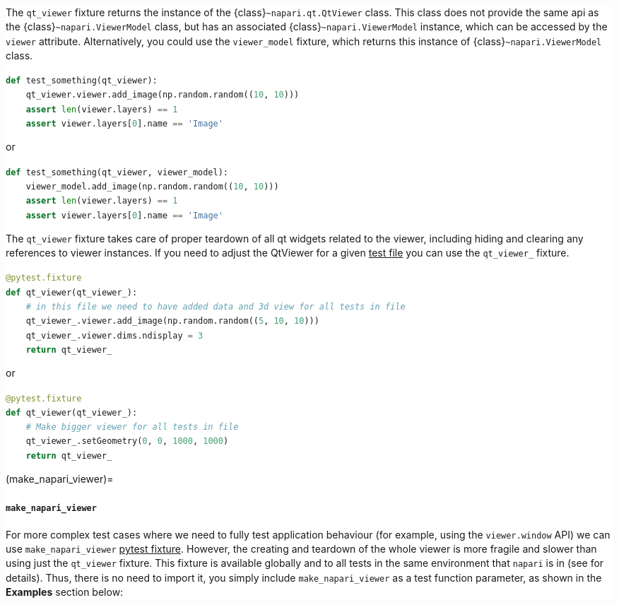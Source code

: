 The `qt_viewer` fixture returns the instance of the {class}`~napari.qt.QtViewer` class.
This class does not provide the same api as the {class}`~napari.ViewerModel` class,
but has an associated {class}`~napari.ViewerModel` instance, which can be accessed by the `viewer` attribute.
Alternatively, you could use the `viewer_model` fixture, which returns this instance of {class}`~napari.ViewerModel` class.

```python
def test_something(qt_viewer):
    qt_viewer.viewer.add_image(np.random.random((10, 10)))
    assert len(viewer.layers) == 1
    assert viewer.layers[0].name == 'Image'
```

or

```python
def test_something(qt_viewer, viewer_model):
    viewer_model.add_image(np.random.random((10, 10)))
    assert len(viewer.layers) == 1
    assert viewer.layers[0].name == 'Image'
```

The `qt_viewer` fixture takes care of proper teardown of all qt widgets related to the viewer,
including hiding and clearing any references to viewer instances.
If you need to adjust the QtViewer for a given [test file](https://docs.pytest.org/en/stable/how-to/fixtures.html#override-a-fixture-on-a-test-module-level) you can use the `qt_viewer_` fixture.

```python
@pytest.fixture
def qt_viewer(qt_viewer_):
    # in this file we need to have added data and 3d view for all tests in file
    qt_viewer_.viewer.add_image(np.random.random((5, 10, 10)))
    qt_viewer_.viewer.dims.ndisplay = 3
    return qt_viewer_
```

or

```python
@pytest.fixture
def qt_viewer(qt_viewer_):
    # Make bigger viewer for all tests in file
    qt_viewer_.setGeometry(0, 0, 1000, 1000)
    return qt_viewer_
```


(make_napari_viewer)=
#### `make_napari_viewer`

For more complex test cases where we need to fully test application behaviour
(for example, using the `viewer.window` API) we can use `make_napari_viewer` [pytest fixture](https://docs.pytest.org/en/stable/explanation/fixtures.html).
However, the creating and teardown of the whole viewer is more fragile and slower than using just the `qt_viewer` fixture.
This fixture is available globally and to all tests in the same environment that `napari`
is in (see [](test-organization) for details). Thus, there is no need to import it,
you simply include `make_napari_viewer` as a test function parameter, as shown in the
**Examples** section below:
